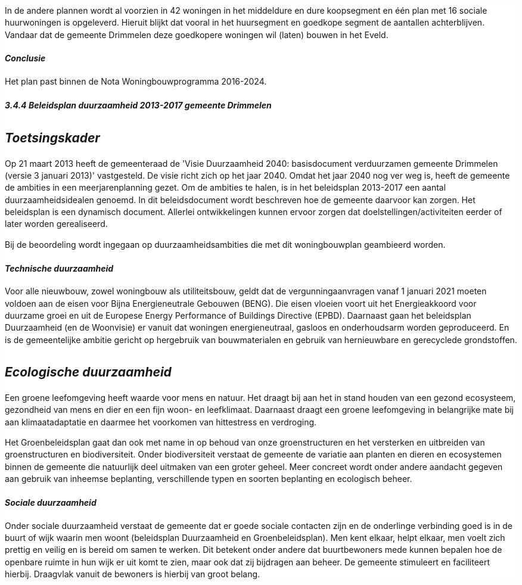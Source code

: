 In de andere plannen wordt al voorzien in 42 woningen in het middeldure en dure koopsegment en één plan met 16 sociale huurwoningen is opgeleverd. Hieruit blijkt dat vooral in het huursegment en goedkope segment de aantallen achterblijven. Vandaar dat de gemeente Drimmelen deze goedkopere woningen wil (laten) bouwen in het Eveld.

#### *Conclusie*

Het plan past binnen de Nota Woningbouwprogramma 2016-2024.

#### *3.4.4 Beleidsplan duurzaamheid 2013-2017 gemeente Drimmelen*

## *Toetsingskader*

Op 21 maart 2013 heeft de gemeenteraad de 'Visie Duurzaamheid 2040: basisdocument verduurzamen gemeente Drimmelen (versie 3 januari 2013)' vastgesteld. De visie richt zich op het jaar 2040. Omdat het jaar 2040 nog ver weg is, heeft de gemeente de ambities in een meerjarenplanning gezet. Om de ambities te halen, is in het beleidsplan 2013-2017 een aantal duurzaamheidsidealen genoemd. In dit beleidsdocument wordt beschreven hoe de gemeente daarvoor kan zorgen. Het beleidsplan is een dynamisch document. Allerlei ontwikkelingen kunnen ervoor zorgen dat doelstellingen/activiteiten eerder of later worden gerealiseerd.

Bij de beoordeling wordt ingegaan op duurzaamheidsambities die met dit woningbouwplan geambieerd worden.

#### *Technische duurzaamheid*

Voor alle nieuwbouw, zowel woningbouw als utiliteitsbouw, geldt dat de vergunningaanvragen vanaf 1 januari 2021 moeten voldoen aan de eisen voor Bijna Energieneutrale Gebouwen (BENG). Die eisen vloeien voort uit het Energieakkoord voor duurzame groei en uit de Europese Energy Performance of Buildings Directive (EPBD). Daarnaast gaan het beleidsplan Duurzaamheid (en de Woonvisie) er vanuit dat woningen energieneutraal, gasloos en onderhoudsarm worden geproduceerd. En is de gemeentelijke ambitie gericht op hergebruik van bouwmaterialen en gebruik van hernieuwbare en gerecyclede grondstoffen.

## *Ecologische duurzaamheid*

Een groene leefomgeving heeft waarde voor mens en natuur. Het draagt bij aan het in stand houden van een gezond ecosysteem, gezondheid van mens en dier en een fijn woon- en leefklimaat. Daarnaast draagt een groene leefomgeving in belangrijke mate bij aan klimaatadaptatie en daarmee het voorkomen van hittestress en verdroging.

Het Groenbeleidsplan gaat dan ook met name in op behoud van onze groenstructuren en het versterken en uitbreiden van groenstructuren en biodiversiteit. Onder biodiversiteit verstaat de gemeente de variatie aan planten en dieren en ecosystemen binnen de gemeente die natuurlijk deel uitmaken van een groter geheel. Meer concreet wordt onder andere aandacht gegeven aan gebruik van inheemse beplanting, verschillende typen en soorten beplanting en ecologisch beheer.

#### *Sociale duurzaamheid*

Onder sociale duurzaamheid verstaat de gemeente dat er goede sociale contacten zijn en de onderlinge verbinding goed is in de buurt of wijk waarin men woont (beleidsplan Duurzaamheid en Groenbeleidsplan). Men kent elkaar, helpt elkaar, men voelt zich prettig en veilig en is bereid om samen te werken. Dit betekent onder andere dat buurtbewoners mede kunnen bepalen hoe de openbare ruimte in hun wijk er uit komt te zien, maar ook dat zij bijdragen aan beheer. De gemeente stimuleert en faciliteert hierbij. Draagvlak vanuit de bewoners is hierbij van groot belang.
